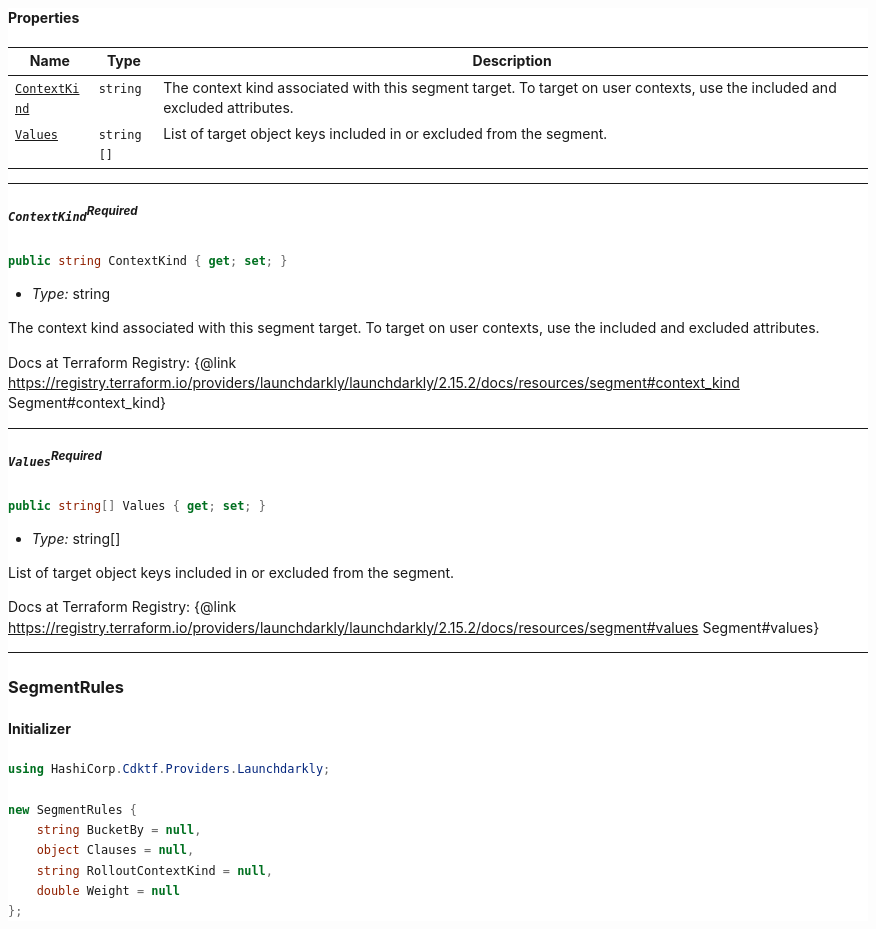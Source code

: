 #### Properties <a name="Properties" id="Properties"></a>

| **Name** | **Type** | **Description** |
| --- | --- | --- |
| <code><a href="#@cdktf/provider-launchdarkly.segment.SegmentIncludedContexts.property.contextKind">ContextKind</a></code> | <code>string</code> | The context kind associated with this segment target. To target on user contexts, use the included and excluded attributes. |
| <code><a href="#@cdktf/provider-launchdarkly.segment.SegmentIncludedContexts.property.values">Values</a></code> | <code>string[]</code> | List of target object keys included in or excluded from the segment. |

---

##### `ContextKind`<sup>Required</sup> <a name="ContextKind" id="@cdktf/provider-launchdarkly.segment.SegmentIncludedContexts.property.contextKind"></a>

```csharp
public string ContextKind { get; set; }
```

- *Type:* string

The context kind associated with this segment target. To target on user contexts, use the included and excluded attributes.

Docs at Terraform Registry: {@link https://registry.terraform.io/providers/launchdarkly/launchdarkly/2.15.2/docs/resources/segment#context_kind Segment#context_kind}

---

##### `Values`<sup>Required</sup> <a name="Values" id="@cdktf/provider-launchdarkly.segment.SegmentIncludedContexts.property.values"></a>

```csharp
public string[] Values { get; set; }
```

- *Type:* string[]

List of target object keys included in or excluded from the segment.

Docs at Terraform Registry: {@link https://registry.terraform.io/providers/launchdarkly/launchdarkly/2.15.2/docs/resources/segment#values Segment#values}

---

### SegmentRules <a name="SegmentRules" id="@cdktf/provider-launchdarkly.segment.SegmentRules"></a>

#### Initializer <a name="Initializer" id="@cdktf/provider-launchdarkly.segment.SegmentRules.Initializer"></a>

```csharp
using HashiCorp.Cdktf.Providers.Launchdarkly;

new SegmentRules {
    string BucketBy = null,
    object Clauses = null,
    string RolloutContextKind = null,
    double Weight = null
};
```
